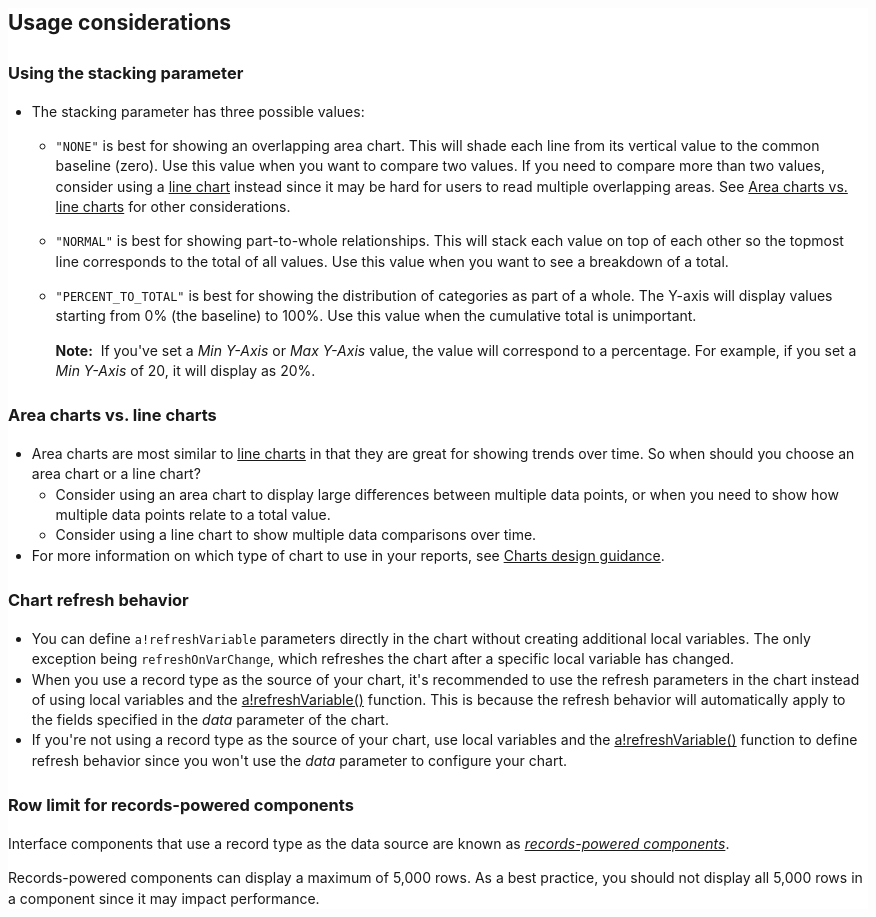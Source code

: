 ## Usage considerations

### Using the stacking parameter

-   The stacking parameter has three possible values:
    -   `"NONE"` is best for showing an overlapping area chart. This will shade each line from its vertical value to the common baseline (zero). Use this value when you want to compare two values. If you need to compare more than two values, consider using a [line chart](Line_Chart_Component.html) instead since it may be hard for users to read multiple overlapping areas. See [Area charts vs. line charts](#area-charts-vs-line-charts) for other considerations.

    -   `"NORMAL"` is best for showing part-to-whole relationships. This will stack each value on top of each other so the topmost line corresponds to the total of all values. Use this value when you want to see a breakdown of a total.

    -   `"PERCENT_TO_TOTAL"` is best for showing the distribution of categories as part of a whole. The Y-axis will display values starting from 0% (the baseline) to 100%. Use this value when the cumulative total is unimportant.

        **Note:**  If you've set a _Min Y-Axis_ or _Max Y-Axis_ value, the value will correspond to a percentage. For example, if you set a _Min Y-Axis_ of 20, it will display as 20%.

### Area charts vs. line charts

-   Area charts are most similar to [line charts](Line_Chart_Component.html) in that they are great for showing trends over time. So when should you choose an area chart or a line chart?
    -   Consider using an area chart to display large differences between multiple data points, or when you need to show how multiple data points relate to a total value.
    -   Consider using a line chart to show multiple data comparisons over time.
-   For more information on which type of chart to use in your reports, see [Charts design guidance](sail/ux-charts.html).

### Chart refresh behavior

-   You can define `a!refreshVariable` parameters directly in the chart without creating additional local variables. The only exception being `refreshOnVarChange`, which refreshes the chart after a specific local variable has changed.
-   When you use a record type as the source of your chart, it's recommended to use the refresh parameters in the chart instead of using local variables and the [a!refreshVariable()](fnc_evaluation_a_refreshvariable.html) function. This is because the refresh behavior will automatically apply to the fields specified in the _data_ parameter of the chart.
-   If you're not using a record type as the source of your chart, use local variables and the [a!refreshVariable()](fnc_evaluation_a_refreshvariable.html) function to define refresh behavior since you won't use the _data_ parameter to configure your chart.

### Row limit for records-powered components

Interface components that use a record type as the data source are known as [_records-powered components_](Using_the_Records_Tab.html#interface-components).

Records-powered components can display a maximum of 5,000 rows. As a best practice, you should not display all 5,000 rows in a component since it may impact performance.
